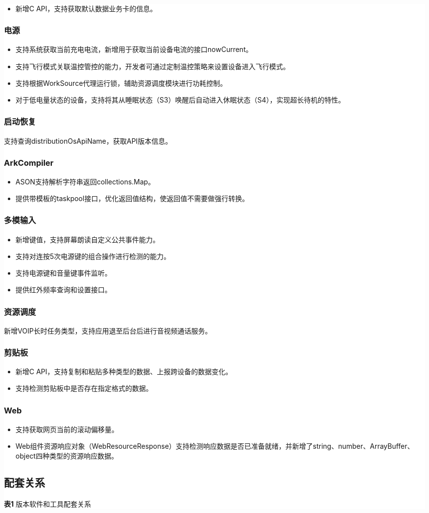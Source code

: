 - 新增C API，支持获取默认数据业务卡的信息。


### 电源

- 支持系统获取当前充电电流，新增用于获取当前设备电流的接口nowCurrent。

- 支持飞行模式关联温控管控的能力，开发者可通过定制温控策略来设置设备进入飞行模式。

- 支持根据WorkSource代理运行锁，辅助资源调度模块进行功耗控制。

- 对于低电量状态的设备，支持将其从睡眠状态（S3）唤醒后自动进入休眠状态（S4），实现超长待机的特性。


### 启动恢复

支持查询distributionOsApiName，获取API版本信息。


### ArkCompiler

- ASON支持解析字符串返回collections.Map。

- 提供带模板的taskpool接口，优化返回值结构，使返回值不需要做强行转换。


### 多模输入

- 新增键值，支持屏幕朗读自定义公共事件能力。

- 支持对连按5次电源键的组合操作进行检测的能力。

- 支持电源键和音量键事件监听。

- 提供红外频率查询和设置接口。


### 资源调度

新增VOIP长时任务类型，支持应用退至后台后进行音视频通话服务。


### 剪贴板

- 新增C API，支持复制和粘贴多种类型的数据、上报跨设备的数据变化。

- 支持检测剪贴板中是否存在指定格式的数据。


### Web

- 支持获取网页当前的滚动偏移量。

- Web组件资源响应对象（WebResourceResponse）支持检测响应数据是否已准备就绪，并新增了string、number、ArrayBuffer、object四种类型的资源响应数据。


## 配套关系

**表1** 版本软件和工具配套关系
